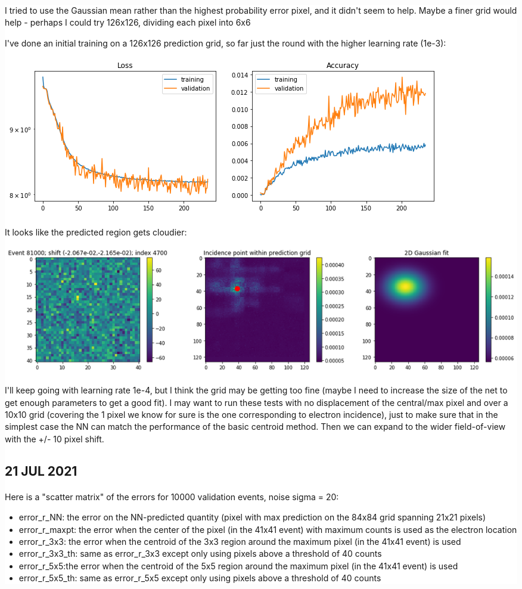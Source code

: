 I tried to use the Gaussian mean rather than the highest probability error pixel, and it didn't seem to help. Maybe a finer grid would help - perhaps I could try 126x126, dividing each pixel into 6x6

I've done an initial training on a 126x126 prediction grid, so far just the round with the higher learning rate (1e-3):

![](fig/20210722/EM_NN_training_126grid.png)

It looks like the predicted region gets cloudier:

![](fig/20210722/EM_NN_evt81000_126grid.png)

I'll keep going with learning rate 1e-4, but I think the grid may be getting too fine (maybe I need to increase the size of the net to get enough parameters to get a good fit). I may want to run these tests with no displacement of the central/max pixel and over a 10x10 grid (covering the 1 pixel we know for sure is the one corresponding to electron incidence), just to make sure that in the simplest case the NN can match the performance of the basic centroid method. Then we can expand to the wider field-of-view with the +/- 10 pixel shift.

## 21 JUL 2021

Here is a "scatter matrix" of the errors for 10000 validation events, noise sigma = 20:
- error_r_NN: the error on the NN-predicted quantity (pixel with max prediction on the 84x84 grid spanning 21x21 pixels)
- error_r_maxpt: the error when the center of the pixel (in the 41x41 event) with maximum counts is used as the electron location
- error_r_3x3: the error when the centroid of the 3x3 region around the maximum pixel (in the 41x41 event) is used
- error_r_3x3_th: same as error_r_3x3 except only using pixels above a threshold of 40 counts
- error_r_5x5:the error when the centroid of the 5x5 region around the maximum pixel (in the 41x41 event) is used
- error_r_5x5_th: same as error_r_5x5 except only using pixels above a threshold of 40 counts
